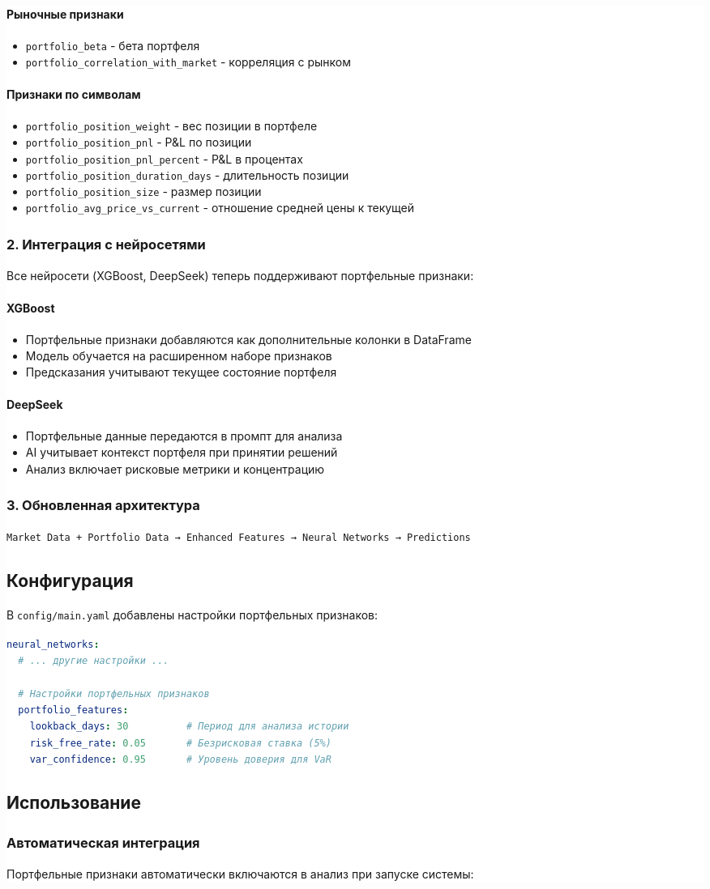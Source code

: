#### Рыночные признаки
- `portfolio_beta` - бета портфеля
- `portfolio_correlation_with_market` - корреляция с рынком

#### Признаки по символам
- `portfolio_position_weight` - вес позиции в портфеле
- `portfolio_position_pnl` - P&L по позиции
- `portfolio_position_pnl_percent` - P&L в процентах
- `portfolio_position_duration_days` - длительность позиции
- `portfolio_position_size` - размер позиции
- `portfolio_avg_price_vs_current` - отношение средней цены к текущей

### 2. Интеграция с нейросетями

Все нейросети (XGBoost, DeepSeek) теперь поддерживают портфельные признаки:

#### XGBoost
- Портфельные признаки добавляются как дополнительные колонки в DataFrame
- Модель обучается на расширенном наборе признаков
- Предсказания учитывают текущее состояние портфеля

#### DeepSeek
- Портфельные данные передаются в промпт для анализа
- AI учитывает контекст портфеля при принятии решений
- Анализ включает рисковые метрики и концентрацию

### 3. Обновленная архитектура

```
Market Data + Portfolio Data → Enhanced Features → Neural Networks → Predictions
```

## Конфигурация

В `config/main.yaml` добавлены настройки портфельных признаков:

```yaml
neural_networks:
  # ... другие настройки ...
  
  # Настройки портфельных признаков
  portfolio_features:
    lookback_days: 30          # Период для анализа истории
    risk_free_rate: 0.05       # Безрисковая ставка (5%)
    var_confidence: 0.95       # Уровень доверия для VaR
```

## Использование

### Автоматическая интеграция

Портфельные признаки автоматически включаются в анализ при запуске системы:
